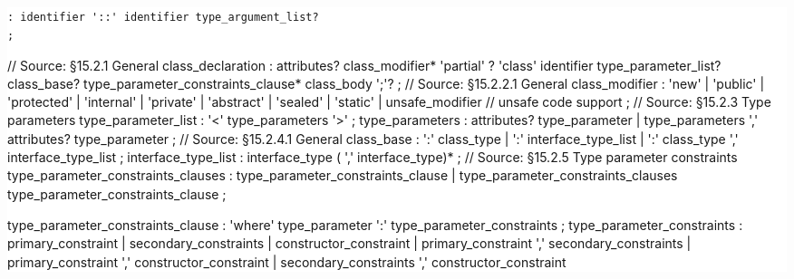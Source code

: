     : identifier '::' identifier type_argument_list?
    ;
// Source: §15.2.1 General
class_declaration
    : attributes? class_modifier* 'partial' ? 'class' identifier
        type_parameter_list? class_base? type_parameter_constraints_clause*
        class_body ';'?
    ;
// Source: §15.2.2.1 General
class_modifier
    : 'new'
    | 'public'
    | 'protected'
    | 'internal'
    | 'private'    | 'abstract'
    | 'sealed'
    | 'static'
    | unsafe_modifier   // unsafe code support
    ;
// Source: §15.2.3 Type parameters
type_parameter_list
    : '<' type_parameters '>'
  ;
type_parameters
    : attributes? type_parameter
    | type_parameters ',' attributes? type_parameter
    ;
// Source: §15.2.4.1 General
class_base
    : ':' class_type
    | ':' interface_type_list
    | ':' class_type ',' interface_type_list
    ;
interface_type_list
    : interface_type ( ',' interface_type)*
    ;
// Source: §15.2.5 Type parameter constraints
type_parameter_constraints_clauses
    : type_parameter_constraints_clause
    | type_parameter_constraints_clauses type_parameter_constraints_clause
    ;
    
type_parameter_constraints_clause
    : 'where' type_parameter ':' type_parameter_constraints
    ;
type_parameter_constraints
    : primary_constraint
    | secondary_constraints
    | constructor_constraint
    | primary_constraint ',' secondary_constraints
    | primary_constraint ',' constructor_constraint
    | secondary_constraints ',' constructor_constraint